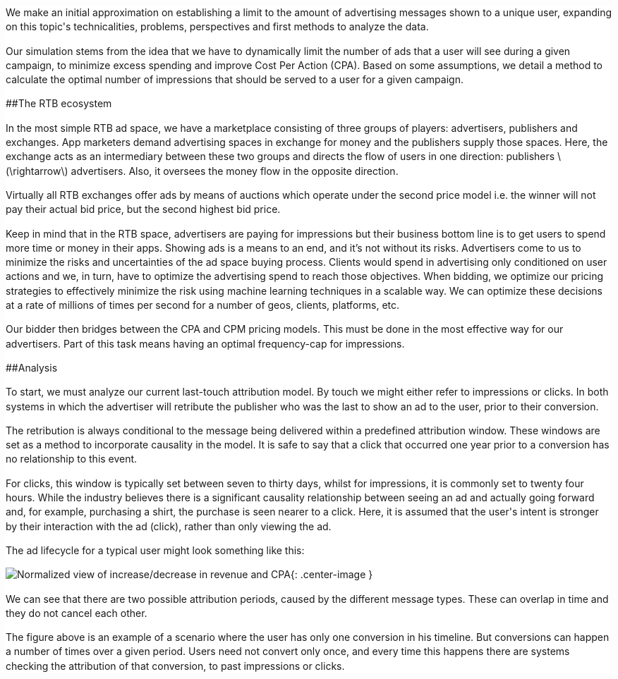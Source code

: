 We make an initial approximation on establishing a limit to the amount of advertising messages shown to a unique user, expanding on this topic's technicalities, problems, perspectives and first methods to analyze the data.

Our simulation stems from the idea that we have to dynamically limit the number of ads that a user will see during a given campaign, to minimize excess spending and improve Cost Per Action (CPA). Based on some assumptions, we detail a method to calculate the optimal number of impressions that should be served to a user for a given campaign.

##The RTB ecosystem

In the most simple RTB ad space, we have a marketplace consisting of three groups of players: advertisers, publishers and exchanges. App marketers demand advertising spaces in exchange for money and the publishers supply those spaces. Here, the exchange acts as an intermediary between these two groups and directs the flow of users in one direction: publishers \\(\rightarrow\\) advertisers. Also, it oversees the money flow in the opposite direction.

Virtually all RTB exchanges offer ads by means of auctions which operate under the second price model i.e. the winner will not pay their actual bid price, but the second highest bid price.

Keep in mind that in the RTB space, advertisers are paying for impressions but their business bottom line is to get users to spend more time or money in their apps. Showing ads is a means to an end, and it’s not without its risks. Advertisers come to us to minimize the risks and uncertainties of the ad space buying process. Clients would spend in advertising only conditioned on user actions and we, in turn, have to optimize the advertising spend to reach those objectives. When bidding, we optimize our pricing strategies to effectively minimize the risk using machine learning techniques in a scalable way. We can optimize these decisions at a rate of millions of times per second for a number of geos, clients, platforms, etc.

Our bidder then bridges between the CPA and CPM pricing models. This must be done in the most effective way for our advertisers. Part of this task means having an optimal frequency-cap for impressions.

##Analysis

To start, we must analyze our current last-touch attribution model. By touch we might either refer to impressions or clicks. In both systems in which the advertiser will retribute the publisher who was the last to show an ad to the user, prior to their conversion.

The retribution is always conditional to the message being delivered within a predefined attribution window. These windows are set as a method to incorporate causality in the model. It is safe to say that a click that occurred one year prior to a conversion has no relationship to this event.

For clicks, this window is typically set between seven to thirty days, whilst for impressions, it is commonly set to twenty four hours. While the industry believes there is a significant causality relationship between seeing an ad and actually going forward and, for example, purchasing a shirt, the purchase is seen nearer to a click. Here, it is assumed that the user's intent is stronger by their interaction with the ad (click), rather than only viewing the ad.

The ad lifecycle for a typical user might look something like this:

![ Normalized view of increase/decrease in revenue and CPA]({{site.url}}/assets/images/frequency-capping/attribution_windows.png){: .center-image }

We can see that there are two possible attribution periods, caused by the different message types. These can overlap in time and they do not cancel each other.

The figure above is an example of a scenario where the user has only one conversion in his timeline. But conversions can happen a number of times over a given period. Users need not convert only once, and every time this happens there are systems checking the attribution of that conversion, to past impressions or clicks.
